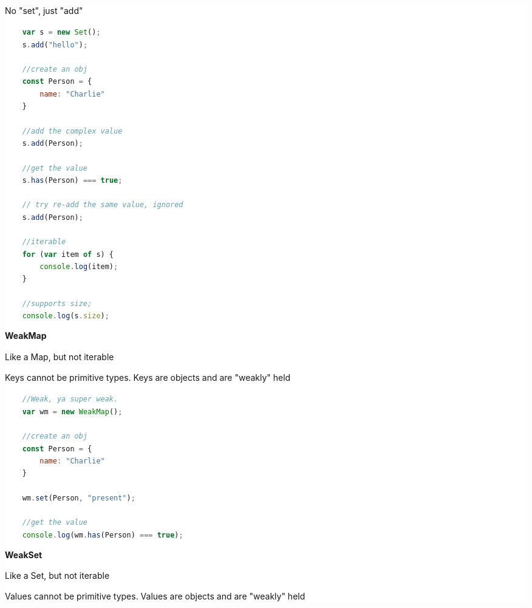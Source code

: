 No "set", just "add"    

```js
    var s = new Set();
    s.add("hello");

    //create an obj
    const Person = {
        name: "Charlie"
    }

    //add the complex value
    s.add(Person);

    //get the value
    s.has(Person) === true;

    // try re-add the same value, ignored
    s.add(Person);

    //iterable
    for (var item of s) {
        console.log(item);
    }

    //supports size;
    console.log(s.size);
```

**WeakMap**

Like a Map, but not iterable

Keys cannot be primitive types. Keys are objects and are "weakly" held

```js
    //Weak, ya super weak.
    var wm = new WeakMap();

    //create an obj
    const Person = {
        name: "Charlie"
    }

    wm.set(Person, "present");

    //get the value
    console.log(wm.has(Person) === true);
```

**WeakSet**

Like a Set, but not iterable

Values cannot be primitive types. Values are objects and are "weakly" held
